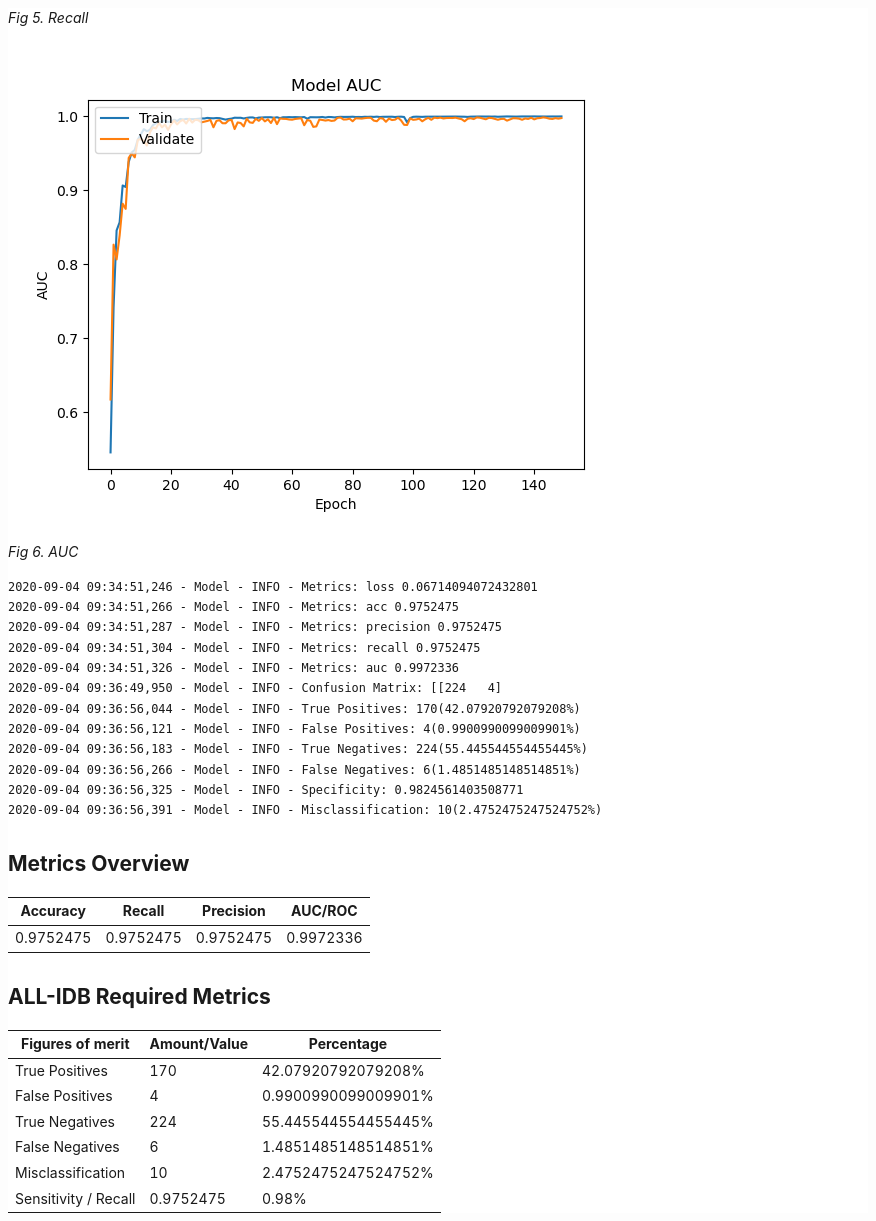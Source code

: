 _Fig 5. Recall_

<img src="Model/Plots/AUC.png" alt="Ubuntu/GTX 1050 ti AUC" />

_Fig 6. AUC_

```
2020-09-04 09:34:51,246 - Model - INFO - Metrics: loss 0.06714094072432801
2020-09-04 09:34:51,266 - Model - INFO - Metrics: acc 0.9752475
2020-09-04 09:34:51,287 - Model - INFO - Metrics: precision 0.9752475
2020-09-04 09:34:51,304 - Model - INFO - Metrics: recall 0.9752475
2020-09-04 09:34:51,326 - Model - INFO - Metrics: auc 0.9972336
2020-09-04 09:36:49,950 - Model - INFO - Confusion Matrix: [[224   4]
2020-09-04 09:36:56,044 - Model - INFO - True Positives: 170(42.07920792079208%)
2020-09-04 09:36:56,121 - Model - INFO - False Positives: 4(0.9900990099009901%)
2020-09-04 09:36:56,183 - Model - INFO - True Negatives: 224(55.445544554455445%)
2020-09-04 09:36:56,266 - Model - INFO - False Negatives: 6(1.4851485148514851%)
2020-09-04 09:36:56,325 - Model - INFO - Specificity: 0.9824561403508771
2020-09-04 09:36:56,391 - Model - INFO - Misclassification: 10(2.4752475247524752%)
```

## Metrics Overview
| Accuracy | Recall | Precision | AUC/ROC |
| ---------- | ---------- | ---------- | ---------- |
| 0.9752475 | 0.9752475 | 0.9752475 | 0.9972336 |

## ALL-IDB Required Metrics
| Figures of merit     | Amount/Value | Percentage |
| -------------------- | ----- | ---------- |
| True Positives       | 170 | 42.07920792079208% |
| False Positives      | 4 | 0.9900990099009901% |
| True Negatives       | 224 | 55.445544554455445% |
| False Negatives      | 6 | 1.4851485148514851% |
| Misclassification    | 10 | 2.4752475247524752% |
| Sensitivity / Recall | 0.9752475   | 0.98% |